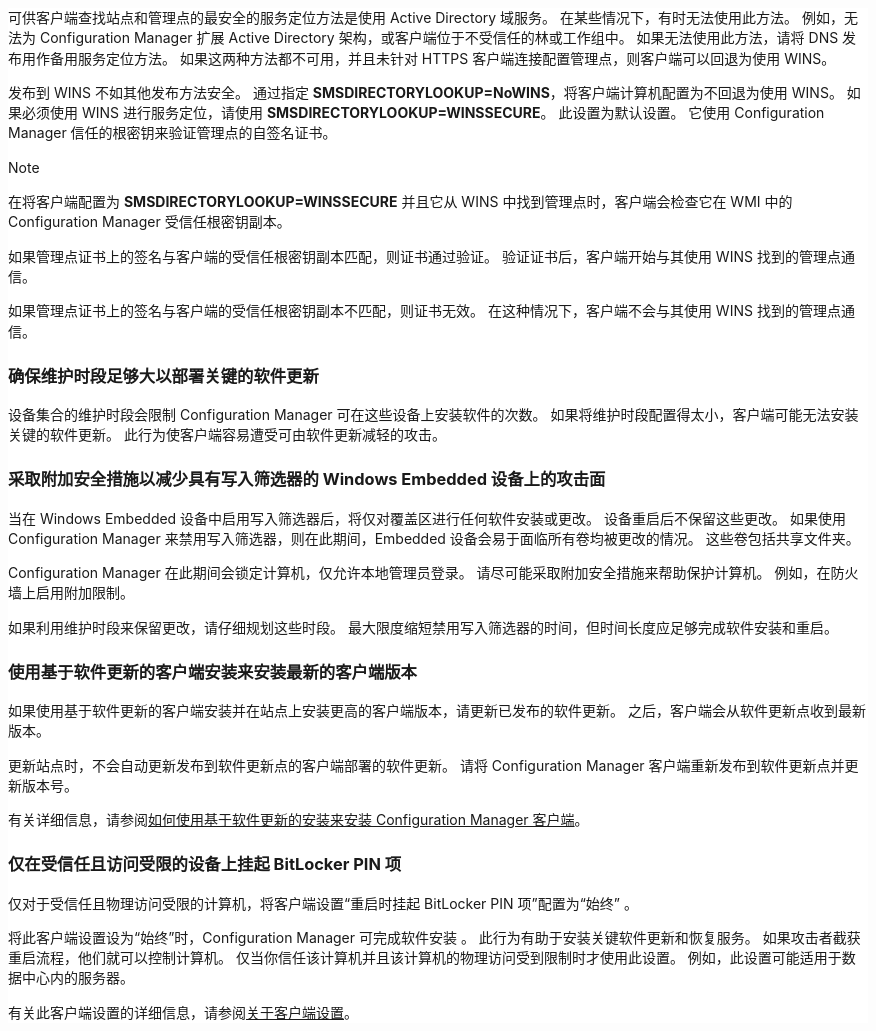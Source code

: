可供客户端查找站点和管理点的最安全的服务定位方法是使用 Active Directory 域服务。 在某些情况下，有时无法使用此方法。 例如，无法为 Configuration Manager 扩展 Active Directory 架构，或客户端位于不受信任的林或工作组中。 如果无法使用此方法，请将 DNS 发布用作备用服务定位方法。 如果这两种方法都不可用，并且未针对 HTTPS 客户端连接配置管理点，则客户端可以回退为使用 WINS。  

发布到 WINS 不如其他发布方法安全。 通过指定 **SMSDIRECTORYLOOKUP=NoWINS**，将客户端计算机配置为不回退为使用 WINS。 如果必须使用 WINS 进行服务定位，请使用 **SMSDIRECTORYLOOKUP=WINSSECURE**。 此设置为默认设置。 它使用 Configuration Manager 信任的根密钥来验证管理点的自签名证书。  

> [!NOTE]  
> 在将客户端配置为 **SMSDIRECTORYLOOKUP=WINSSECURE** 并且它从 WINS 中找到管理点时，客户端会检查它在 WMI 中的 Configuration Manager 受信任根密钥副本。  
>
> 如果管理点证书上的签名与客户端的受信任根密钥副本匹配，则证书通过验证。 验证证书后，客户端开始与其使用 WINS 找到的管理点通信。  
>
> 如果管理点证书上的签名与客户端的受信任根密钥副本不匹配，则证书无效。 在这种情况下，客户端不会与其使用 WINS 找到的管理点通信。  

### <a name="make-sure-that-maintenance-windows-are-large-enough-to-deploy-critical-software-updates"></a>确保维护时段足够大以部署关键的软件更新  

设备集合的维护时段会限制 Configuration Manager 可在这些设备上安装软件的次数。 如果将维护时段配置得太小，客户端可能无法安装关键的软件更新。 此行为使客户端容易遭受可由软件更新减轻的攻击。  

### <a name="take-additional-security-precautions-to-reduce-the-attack-surface-on-windows-embedded-devices-with-write-filters"></a>采取附加安全措施以减少具有写入筛选器的 Windows Embedded 设备上的攻击面  

当在 Windows Embedded 设备中启用写入筛选器后，将仅对覆盖区进行任何软件安装或更改。 设备重启后不保留这些更改。 如果使用 Configuration Manager 来禁用写入筛选器，则在此期间，Embedded 设备会易于面临所有卷均被更改的情况。 这些卷包括共享文件夹。  

Configuration Manager 在此期间会锁定计算机，仅允许本地管理员登录。 请尽可能采取附加安全措施来帮助保护计算机。 例如，在防火墙上启用附加限制。  

如果利用维护时段来保留更改，请仔细规划这些时段。 最大限度缩短禁用写入筛选器的时间，但时间长度应足够完成软件安装和重启。  

### <a name="use-the-latest-client-version-with-software-update-based-client-installation"></a>使用基于软件更新的客户端安装来安装最新的客户端版本

如果使用基于软件更新的客户端安装并在站点上安装更高的客户端版本，请更新已发布的软件更新。 之后，客户端会从软件更新点收到最新版本。  

更新站点时，不会自动更新发布到软件更新点的客户端部署的软件更新。 请将 Configuration Manager 客户端重新发布到软件更新点并更新版本号。  

有关详细信息，请参阅[如何使用基于软件更新的安装来安装 Configuration Manager 客户端](/sccm/core/clients/deploy/deploy-clients-to-windows-computers#BKMK_ClientSUP)。  

### <a name="only-suspend-bitlocker-pin-entry-on-trusted-and-restricted-access-devices"></a>仅在受信任且访问受限的设备上挂起 BitLocker PIN 项  

仅对于受信任且物理访问受限的计算机，将客户端设置“重启时挂起 BitLocker PIN 项”配置为“始终”   。

将此客户端设置设为“始终”时，Configuration Manager 可完成软件安装  。 此行为有助于安装关键软件更新和恢复服务。 如果攻击者截获重启流程，他们就可以控制计算机。 仅当你信任该计算机并且该计算机的物理访问受到限制时才使用此设置。 例如，此设置可能适用于数据中心内的服务器。  

有关此客户端设置的详细信息，请参阅[关于客户端设置](/sccm/core/clients/deploy/about-client-settings#suspend-bitlocker-pin-entry-on-restart)。  
